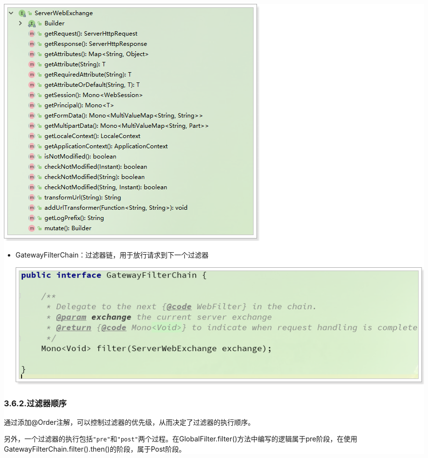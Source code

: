   ![1568470642259](assets/1568470642259.png) 

- GatewayFilterChain：过滤器链，用于放行请求到下一个过滤器

  ![1568470766790](assets/1568470766790.png)



### 3.6.2.过滤器顺序

通过添加@Order注解，可以控制过滤器的优先级，从而决定了过滤器的执行顺序。

另外，一个过滤器的执行包括`"pre"`和`"post"`两个过程。在GlobalFilter.filter()方法中编写的逻辑属于pre阶段，在使用GatewayFilterChain.filter().then()的阶段，属于Post阶段。


